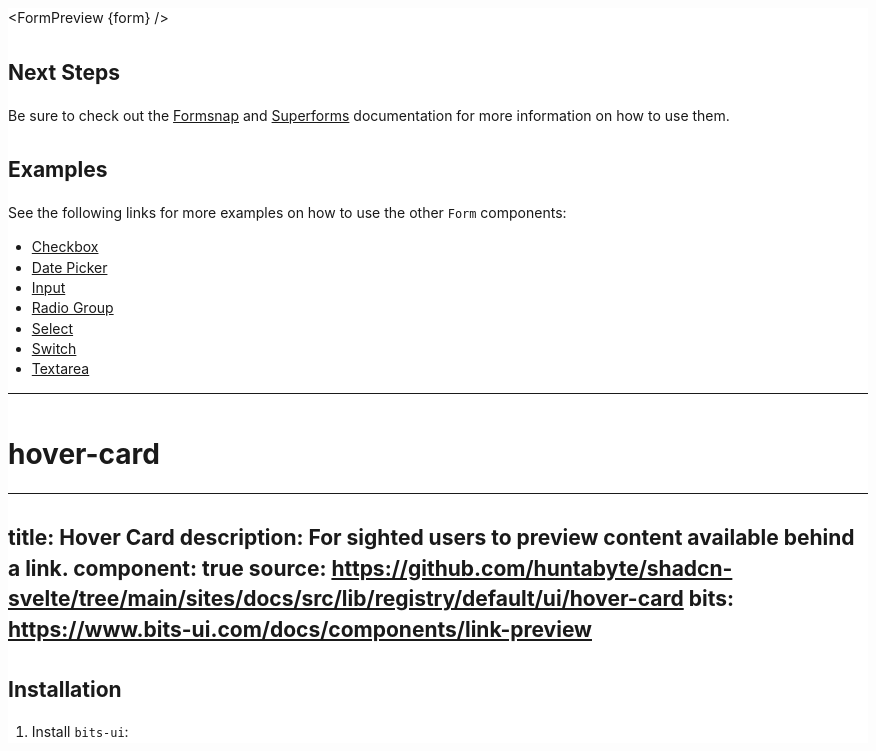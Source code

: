 <FormPreview {form} />

</Steps>

## Next Steps

Be sure to check out the [Formsnap](https://formsnap.dev) and [Superforms](https://superforms.rocks) documentation for more information on how to use them.

## Examples

See the following links for more examples on how to use the other `Form` components:

- [Checkbox](/docs/components/checkbox#form)
- [Date Picker](/docs/components/date-picker#form)
- [Input](/docs/components/input#form)
- [Radio Group](/docs/components/radio-group#form)
- [Select](/docs/components/select#form)
- [Switch](/docs/components/switch#form)
- [Textarea](/docs/components/textarea#form)


---

# hover-card

---
title: Hover Card
description: For sighted users to preview content available behind a link.
component: true
source: https://github.com/huntabyte/shadcn-svelte/tree/main/sites/docs/src/lib/registry/default/ui/hover-card
bits: https://www.bits-ui.com/docs/components/link-preview
---

<script>
  import { ComponentPreview, ManualInstall, PMAddComp, PMInstall } from '$lib/components/docs';
</script>

<ComponentPreview name="hover-card-demo">

<div />

</ComponentPreview>

## Installation

<PMAddComp name="hover-card" />

<ManualInstall>

1. Install `bits-ui`:

<PMInstall command="bits-ui" />

